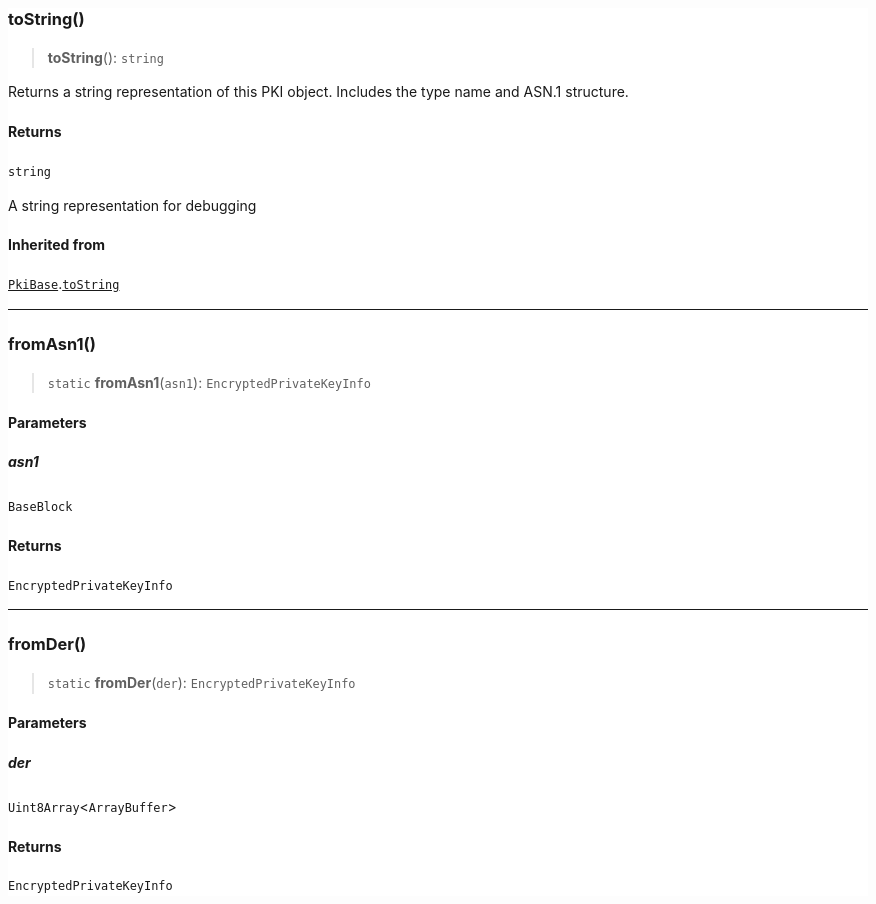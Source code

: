 
### toString()

> **toString**(): `string`

Returns a string representation of this PKI object.
Includes the type name and ASN.1 structure.

#### Returns

`string`

A string representation for debugging

#### Inherited from

[`PkiBase`](../../../core/PkiBase/classes/PkiBase.md).[`toString`](../../../core/PkiBase/classes/PkiBase.md#tostring)

---

### fromAsn1()

> `static` **fromAsn1**(`asn1`): `EncryptedPrivateKeyInfo`

#### Parameters

##### asn1

`BaseBlock`

#### Returns

`EncryptedPrivateKeyInfo`

---

### fromDer()

> `static` **fromDer**(`der`): `EncryptedPrivateKeyInfo`

#### Parameters

##### der

`Uint8Array`\<`ArrayBuffer`\>

#### Returns

`EncryptedPrivateKeyInfo`
